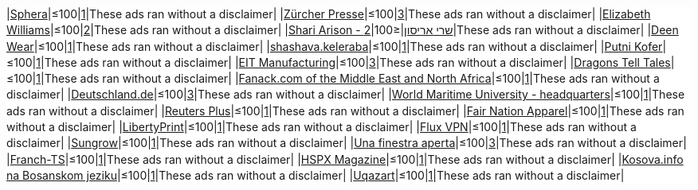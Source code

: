 |[Sphera](https://www.facebook.com/104715858410560)|≤100|[1](https://www.facebook.com/ads/library/?active_status=all&ad_type=political_and_issue_ads&country=ME&view_all_page_id=104715858410560&search_type=page&media_type=all)|These ads ran without a disclaimer|
|[Zürcher Presse](https://www.facebook.com/108070493931655)|≤100|[3](https://www.facebook.com/ads/library/?active_status=all&ad_type=political_and_issue_ads&country=ME&view_all_page_id=108070493931655&search_type=page&media_type=all)|These ads ran without a disclaimer|
|[Elizabeth Williams](https://www.facebook.com/272782365921087)|≤100|[2](https://www.facebook.com/ads/library/?active_status=all&ad_type=political_and_issue_ads&country=ME&view_all_page_id=272782365921087&search_type=page&media_type=all)|These ads ran without a disclaimer|
|[Shari Arison - שרי אריסון](https://www.facebook.com/113354736763208)|≤100|[2](https://www.facebook.com/ads/library/?active_status=all&ad_type=political_and_issue_ads&country=ME&view_all_page_id=113354736763208&search_type=page&media_type=all)|These ads ran without a disclaimer|
|[Deen Wear](https://www.facebook.com/120911604434578)|≤100|[1](https://www.facebook.com/ads/library/?active_status=all&ad_type=political_and_issue_ads&country=ME&view_all_page_id=120911604434578&search_type=page&media_type=all)|These ads ran without a disclaimer|
|[shashava.keleraba](https://www.facebook.com/106236225387926)|≤100|[1](https://www.facebook.com/ads/library/?active_status=all&ad_type=political_and_issue_ads&country=ME&view_all_page_id=106236225387926&search_type=page&media_type=all)|These ads ran without a disclaimer|
|[Putni Kofer](https://www.facebook.com/817063038483786)|≤100|[1](https://www.facebook.com/ads/library/?active_status=all&ad_type=political_and_issue_ads&country=ME&view_all_page_id=817063038483786&search_type=page&media_type=all)|These ads ran without a disclaimer|
|[EIT Manufacturing](https://www.facebook.com/344556279642937)|≤100|[3](https://www.facebook.com/ads/library/?active_status=all&ad_type=political_and_issue_ads&country=ME&view_all_page_id=344556279642937&search_type=page&media_type=all)|These ads ran without a disclaimer|
|[Dragons Tell Tales](https://www.facebook.com/107117445556367)|≤100|[1](https://www.facebook.com/ads/library/?active_status=all&ad_type=political_and_issue_ads&country=ME&view_all_page_id=107117445556367&search_type=page&media_type=all)|These ads ran without a disclaimer|
|[Fanack.com of the Middle East and North Africa](https://www.facebook.com/138756620064262)|≤100|[1](https://www.facebook.com/ads/library/?active_status=all&ad_type=political_and_issue_ads&country=ME&view_all_page_id=138756620064262&search_type=page&media_type=all)|These ads ran without a disclaimer|
|[Deutschland.de](https://www.facebook.com/31292782350)|≤100|[3](https://www.facebook.com/ads/library/?active_status=all&ad_type=political_and_issue_ads&country=ME&view_all_page_id=31292782350&search_type=page&media_type=all)|These ads ran without a disclaimer|
|[World Maritime University - headquarters](https://www.facebook.com/342526129176907)|≤100|[1](https://www.facebook.com/ads/library/?active_status=all&ad_type=political_and_issue_ads&country=ME&view_all_page_id=342526129176907&search_type=page&media_type=all)|These ads ran without a disclaimer|
|[Reuters Plus](https://www.facebook.com/1096538887134446)|≤100|[1](https://www.facebook.com/ads/library/?active_status=all&ad_type=political_and_issue_ads&country=ME&view_all_page_id=1096538887134446&search_type=page&media_type=all)|These ads ran without a disclaimer|
|[Fair Nation Apparel](https://www.facebook.com/359289457269909)|≤100|[1](https://www.facebook.com/ads/library/?active_status=all&ad_type=political_and_issue_ads&country=ME&view_all_page_id=359289457269909&search_type=page&media_type=all)|These ads ran without a disclaimer|
|[LibertyPrint](https://www.facebook.com/385703234618940)|≤100|[1](https://www.facebook.com/ads/library/?active_status=all&ad_type=political_and_issue_ads&country=ME&view_all_page_id=385703234618940&search_type=page&media_type=all)|These ads ran without a disclaimer|
|[Flux VPN](https://www.facebook.com/339932985874704)|≤100|[1](https://www.facebook.com/ads/library/?active_status=all&ad_type=political_and_issue_ads&country=ME&view_all_page_id=339932985874704&search_type=page&media_type=all)|These ads ran without a disclaimer|
|[Sungrow](https://www.facebook.com/821430017924241)|≤100|[1](https://www.facebook.com/ads/library/?active_status=all&ad_type=political_and_issue_ads&country=ME&view_all_page_id=821430017924241&search_type=page&media_type=all)|These ads ran without a disclaimer|
|[Una finestra aperta](https://www.facebook.com/102241316165270)|≤100|[3](https://www.facebook.com/ads/library/?active_status=all&ad_type=political_and_issue_ads&country=ME&view_all_page_id=102241316165270&search_type=page&media_type=all)|These ads ran without a disclaimer|
|[Franch-TS](https://www.facebook.com/180884555110667)|≤100|[1](https://www.facebook.com/ads/library/?active_status=all&ad_type=political_and_issue_ads&country=ME&view_all_page_id=180884555110667&search_type=page&media_type=all)|These ads ran without a disclaimer|
|[HSPX Magazine](https://www.facebook.com/105477872473617)|≤100|[1](https://www.facebook.com/ads/library/?active_status=all&ad_type=political_and_issue_ads&country=ME&view_all_page_id=105477872473617&search_type=page&media_type=all)|These ads ran without a disclaimer|
|[Kosova.info na Bosanskom jeziku](https://www.facebook.com/101666658284567)|≤100|[1](https://www.facebook.com/ads/library/?active_status=all&ad_type=political_and_issue_ads&country=ME&view_all_page_id=101666658284567&search_type=page&media_type=all)|These ads ran without a disclaimer|
|[Uqazart](https://www.facebook.com/105651998151076)|≤100|[1](https://www.facebook.com/ads/library/?active_status=all&ad_type=political_and_issue_ads&country=ME&view_all_page_id=105651998151076&search_type=page&media_type=all)|These ads ran without a disclaimer|